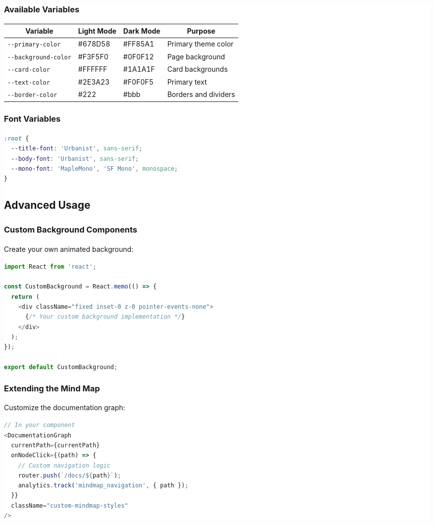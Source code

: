 ### Available Variables

| Variable             | Light Mode | Dark Mode | Purpose              |
| -------------------- | ---------- | --------- | -------------------- |
| `--primary-color`    | #678D58    | #FF85A1   | Primary theme color  |
| `--background-color` | #F3F5F0    | #0F0F12   | Page background      |
| `--card-color`       | #FFFFFF    | #1A1A1F   | Card backgrounds     |
| `--text-color`       | #2E3A23    | #F0F0F5   | Primary text         |
| `--border-color`     | #222       | #bbb      | Borders and dividers |

### Font Variables

```css
:root {
  --title-font: 'Urbanist', sans-serif;
  --body-font: 'Urbanist', sans-serif;
  --mono-font: 'MapleMono', 'SF Mono', monospace;
}
```

## Advanced Usage

### Custom Background Components

Create your own animated background:

```typescript
import React from 'react';

const CustomBackground = React.memo(() => {
  return (
    <div className="fixed inset-0 z-0 pointer-events-none">
      {/* Your custom background implementation */}
    </div>
  );
});

export default CustomBackground;
```

### Extending the Mind Map

Customize the documentation graph:

```typescript
// In your component
<DocumentationGraph
  currentPath={currentPath}
  onNodeClick={(path) => {
    // Custom navigation logic
    router.push(`/docs/${path}`);
    analytics.track('mindmap_navigation', { path });
  }}
  className="custom-mindmap-styles"
/>
```
